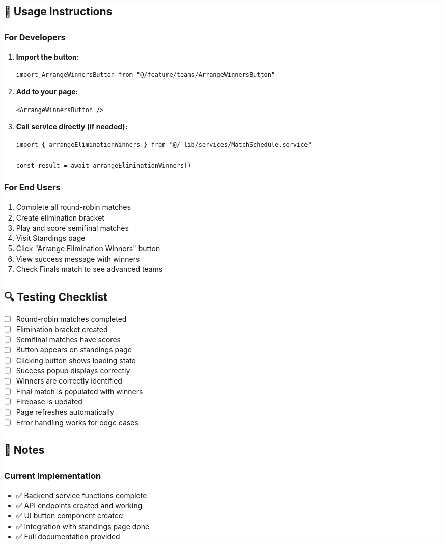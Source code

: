 ## 🚀 Usage Instructions

### For Developers

1. **Import the button:**
   ```tsx
   import ArrangeWinnersButton from "@/feature/teams/ArrangeWinnersButton"
   ```

2. **Add to your page:**
   ```tsx
   <ArrangeWinnersButton />
   ```

3. **Call service directly (if needed):**
   ```tsx
   import { arrangeEliminationWinners } from "@/_lib/services/MatchSchedule.service"
   
   const result = await arrangeEliminationWinners()
   ```

### For End Users

1. Complete all round-robin matches
2. Create elimination bracket
3. Play and score semifinal matches
4. Visit Standings page
5. Click "Arrange Elimination Winners" button
6. View success message with winners
7. Check Finals match to see advanced teams

## 🔍 Testing Checklist

- [ ] Round-robin matches completed
- [ ] Elimination bracket created
- [ ] Semifinal matches have scores
- [ ] Button appears on standings page
- [ ] Clicking button shows loading state
- [ ] Success popup displays correctly
- [ ] Winners are correctly identified
- [ ] Final match is populated with winners
- [ ] Firebase is updated
- [ ] Page refreshes automatically
- [ ] Error handling works for edge cases

## 📝 Notes

### Current Implementation
- ✅ Backend service functions complete
- ✅ API endpoints created and working
- ✅ UI button component created
- ✅ Integration with standings page done
- ✅ Full documentation provided
